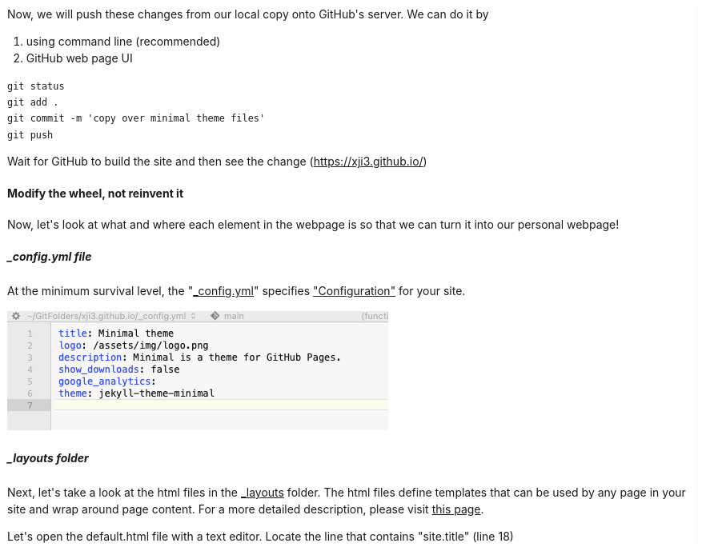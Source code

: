 Now, we will push these changes from our local copy onto GitHub's server.
We can do it by  
1. using command line (recommended)  
2. GitHub web page UI

```
git status
git add .
git commit -m 'copy over minimal theme files'
git push
```

Wait for GitHub to build the site and then see the change (<https://xji3.github.io/>)

#### Modify the wheel, not reinvent it

Now, let's look at what and where each element in the webpage is so that we can turn it into our personal webpage!


##### \_config.yml file

At the minimum survival level, the "[_config.yml](../_config.yml)" specifies ["Configuration"](https://jekyllrb.com/docs/configuration/) for your site.

![_config.yml](./images/config_yml.png)

##### \_layouts folder

Next, let's take a look at the html files in the [_layouts](../_layouts) folder.
The html files define templates that can be used by any page in your site and wrap around page content.
For a more detailed description, please visit [this page](https://jekyllrb.com/docs/step-by-step/04-layouts/).

Let's open the default.html file with a text editor.
Locate the line that contains "site.title" (line 18)
